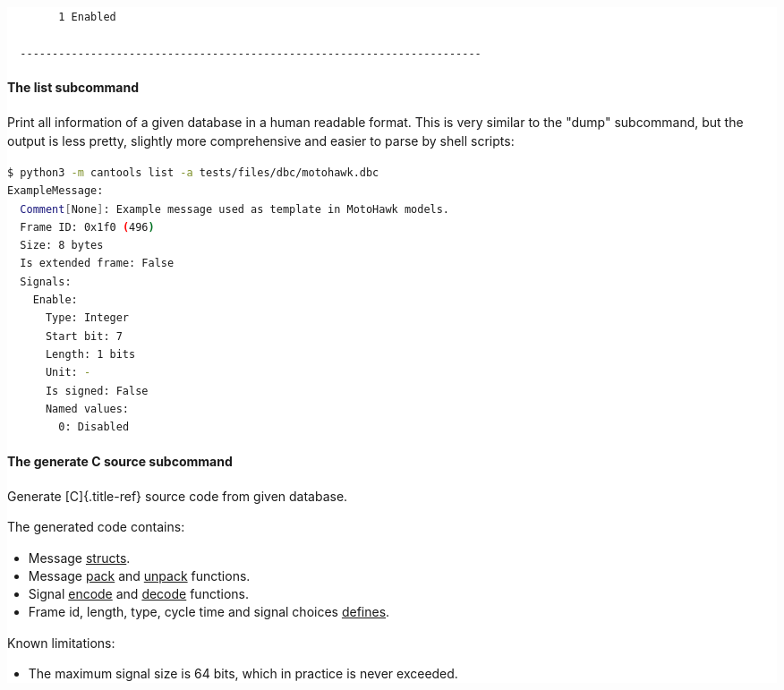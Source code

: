 ``` text
        1 Enabled

  ------------------------------------------------------------------------
```

#### The list subcommand

Print all information of a given database in a human readable format.
This is very similar to the \"dump\" subcommand, but the output is less
pretty, slightly more comprehensive and easier to parse by shell
scripts:

``` bash
$ python3 -m cantools list -a tests/files/dbc/motohawk.dbc
ExampleMessage:
  Comment[None]: Example message used as template in MotoHawk models.
  Frame ID: 0x1f0 (496)
  Size: 8 bytes
  Is extended frame: False
  Signals:
    Enable:
      Type: Integer
      Start bit: 7
      Length: 1 bits
      Unit: -
      Is signed: False
      Named values:
        0: Disabled
```

#### The generate C source subcommand

Generate [C]{.title-ref} source code from given database.

The generated code contains:

-   Message
    [structs](https://github.com/eerimoq/cantools/blob/master/tests/files/c_source/motohawk.h#L58).
-   Message
    [pack](https://github.com/eerimoq/cantools/blob/master/tests/files/c_source/motohawk.h#L88)
    and
    [unpack](https://github.com/eerimoq/cantools/blob/master/tests/files/c_source/motohawk.h#L102)
    functions.
-   Signal
    [encode](https://github.com/eerimoq/cantools/blob/master/tests/files/c_source/motohawk.h#L116)
    and
    [decode](https://github.com/eerimoq/cantools/blob/master/tests/files/c_source/motohawk.h#L125)
    functions.
-   Frame id, length, type, cycle time and signal choices
    [defines](https://github.com/eerimoq/cantools/blob/master/tests/files/c_source/motohawk.h#L42).

Known limitations:

-   The maximum signal size is 64 bits, which in practice is never
    exceeded.
